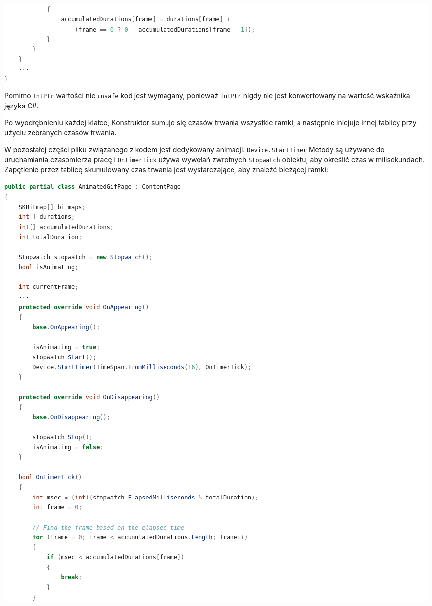 ```csharp
            {
                accumulatedDurations[frame] = durations[frame] + 
                    (frame == 0 ? 0 : accumulatedDurations[frame - 1]);
            }
        }
    }
    ···
}
```

Pomimo `IntPtr` wartości nie `unsafe` kod jest wymagany, ponieważ `IntPtr` nigdy nie jest konwertowany na wartość wskaźnika języka C#.

Po wyodrębnieniu każdej klatce, Konstruktor sumuje się czasów trwania wszystkie ramki, a następnie inicjuje innej tablicy przy użyciu zebranych czasów trwania.

W pozostałej części pliku związanego z kodem jest dedykowany animacji. `Device.StartTimer` Metody są używane do uruchamiania czasomierza pracę i `OnTimerTick` używa wywołań zwrotnych `Stopwatch` obiektu, aby określić czas w milisekundach. Zapętlenie przez tablicę skumulowany czas trwania jest wystarczające, aby znaleźć bieżącej ramki:

```csharp
public partial class AnimatedGifPage : ContentPage
{
    SKBitmap[] bitmaps;
    int[] durations;
    int[] accumulatedDurations;
    int totalDuration;

    Stopwatch stopwatch = new Stopwatch();
    bool isAnimating;

    int currentFrame;
    ···
    protected override void OnAppearing()
    {
        base.OnAppearing();

        isAnimating = true;
        stopwatch.Start();
        Device.StartTimer(TimeSpan.FromMilliseconds(16), OnTimerTick);
    }

    protected override void OnDisappearing()
    {
        base.OnDisappearing();

        stopwatch.Stop();
        isAnimating = false;
    }

    bool OnTimerTick()
    {
        int msec = (int)(stopwatch.ElapsedMilliseconds % totalDuration);
        int frame = 0;

        // Find the frame based on the elapsed time
        for (frame = 0; frame < accumulatedDurations.Length; frame++)
        {
            if (msec < accumulatedDurations[frame])
            {
                break;
            }
        }

```
